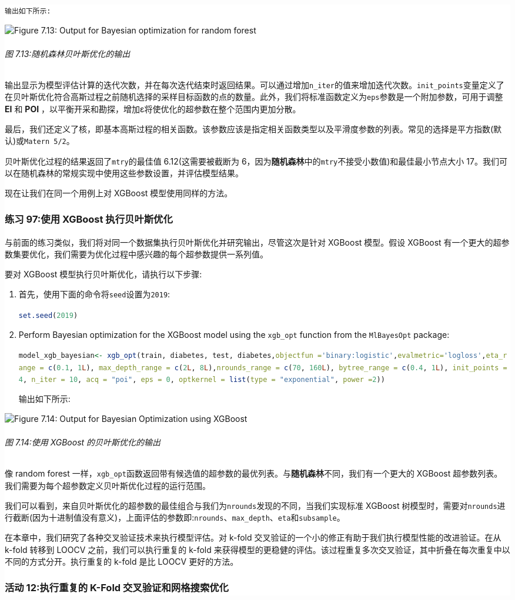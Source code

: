     输出如下所示:

![Figure 7.13: Output for Bayesian optimization for random forest
](img/C12624_07_13.jpg)

###### 图 7.13:随机森林贝叶斯优化的输出

输出显示为模型评估计算的迭代次数，并在每次迭代结束时返回结果。可以通过增加`n_iter`的值来增加迭代次数。`init_points`变量定义了在贝叶斯优化符合高斯过程之前随机选择的采样目标函数的点的数量。此外，我们将标准函数定义为`eps`参数是一个附加参数，可用于调整 **EI** 和 **POI** ，以平衡开采和勘探，增加ε将使优化的超参数在整个范围内更加分散。

最后，我们还定义了核，即基本高斯过程的相关函数。该参数应该是指定相关函数类型以及平滑度参数的列表。常见的选择是平方指数(默认)或`Matern 5/2`。

贝叶斯优化过程的结果返回了`mtry`的最佳值 6.12(这需要被截断为 6，因为**随机森林**中的`mtry`不接受小数值)和最佳最小节点大小 17。我们可以在随机森林的常规实现中使用这些参数设置，并评估模型结果。

现在让我们在同一个用例上对 XGBoost 模型使用同样的方法。

### 练习 97:使用 XGBoost 执行贝叶斯优化

与前面的练习类似，我们将对同一个数据集执行贝叶斯优化并研究输出，尽管这次是针对 XGBoost 模型。假设 XGBoost 有一个更大的超参数集要优化，我们需要为优化过程中感兴趣的每个超参数提供一系列值。

要对 XGBoost 模型执行贝叶斯优化，请执行以下步骤:

1.  首先，使用下面的命令将`seed`设置为`2019`:

    ```r
    set.seed(2019)
    ```

2.  Perform Bayesian optimization for the XGBoost model using the `xgb_opt` function from the `MlBayesOpt` package:

    ```r
    model_xgb_bayesian<- xgb_opt(train, diabetes, test, diabetes,objectfun ='binary:logistic',evalmetric='logloss',eta_range = c(0.1, 1L), max_depth_range = c(2L, 8L),nrounds_range = c(70, 160L), bytree_range = c(0.4, 1L), init_points = 4, n_iter = 10, acq = "poi", eps = 0, optkernel = list(type = "exponential", power =2))
    ```

    输出如下所示:

![Figure 7.14: Output for Bayesian Optimization using XGBoost
](img/C12624_07_14.jpg)

###### 图 7.14:使用 XGBoost 的贝叶斯优化的输出

像 random forest 一样，`xgb_opt`函数返回带有候选值的超参数的最优列表。与**随机森林**不同，我们有一个更大的 XGBoost 超参数列表。我们需要为每个超参数定义贝叶斯优化过程的运行范围。

我们可以看到，来自贝叶斯优化的超参数的最佳组合与我们为`nrounds`发现的不同，当我们实现标准 XGBoost 树模型时，需要对`nrounds`进行截断(因为十进制值没有意义)，上面评估的参数即:`nrounds`、`max_depth`、`eta`和`subsample`。

在本章中，我们研究了各种交叉验证技术来执行模型评估。对 k-fold 交叉验证的一个小的修正有助于我们执行模型性能的改进验证。在从 k-fold 转移到 LOOCV 之前，我们可以执行重复的 k-fold 来获得模型的更稳健的评估。该过程重复多次交叉验证，其中折叠在每次重复中以不同的方式分开。执行重复的 k-fold 是比 LOOCV 更好的方法。

### 活动 12:执行重复的 K-Fold 交叉验证和网格搜索优化
